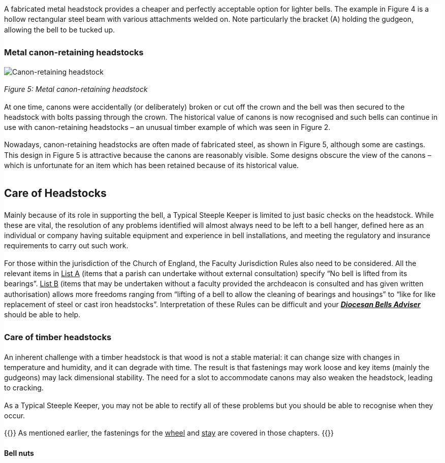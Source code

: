 A fabricated metal headstock provides a cheaper and perfectly acceptable option for lighter bells. The example in Figure 4 is a hollow rectangular steel beam with various attachments welded on. Note particularly the bracket (A) holding the gudgeon, allowing the bell to be tucked up.

### Metal canon-retaining headstocks

![Canon-retaining headstock](headstocks_fig-5.jpg)

*Figure 5: Metal canon-retaining headstock*

At one time, canons were accidentally (or deliberately) broken or cut off the crown and the bell was then secured to the headstock with bolts passing through the crown. The historical value of canons is now recognised and such bells can continue in use with canon-retaining headstocks – an unusual timber example of which was seen in Figure 2.

Nowadays, canon-retaining headstocks are often made of fabricated steel, as shown in Figure 5, although some are castings. This design in Figure 5 is attractive because the canons are reasonably visible. Some designs obscure the view of the canons – which is unfortunate for an item which has been retained because of its historical value.

## Care of Headstocks

Mainly because of its role in supporting the bell, a Typical Steeple Keeper is limited to just basic checks on the headstock. While these are vital, the resolution of any problems identified will almost always need to be left to a bell hanger, defined here as an individual or company having suitable equipment and experience in bell installations, and meeting the regulatory and insurance requirements to carry out such work. 

For those within the jurisdiction of the Church of England, the Faculty Jurisdiction Rules also need to be considered. All the relevant items in [List A](../030-faculty-rules/#list-a) (items that a parish can undertake without external consultation) specify “No bell is lifted from its bearings”. [List B]( ../030-faculty-rules/#list-b) (items that may be undertaken without a faculty provided the archdeacon is consulted and has given written authorisation) allows more freedoms ranging from “lifting of a bell to allow the cleaning of bearings and housings” to “like for like replacement of steel or cast iron headstocks”. Interpretation of these Rules can be difficult and your [***Diocesan Bells Adviser***](../170-glossary/#diocesan-advisory-committee-dac) should be able to help.

### Care of timber headstocks

An inherent challenge with a timber headstock is that wood is not a stable material: it can change size with changes in temperature and humidity, and it can degrade with time. The result is that fastenings may work loose and key items (mainly the gudgeons) may lack dimensional stability. The need for a slot to accommodate canons may also weaken the headstock, leading to cracking.

As a Typical Steeple Keeper, you may not be able to rectify all of these problems but you should be able to recognise when they occur.

{{<hint warning>}}
As mentioned earlier, the fastenings for the [wheel](../070-wheels) and [stay](../080-stays-and-sliders) are covered in those chapters.
{{</hint>}}

#### Bell nuts
